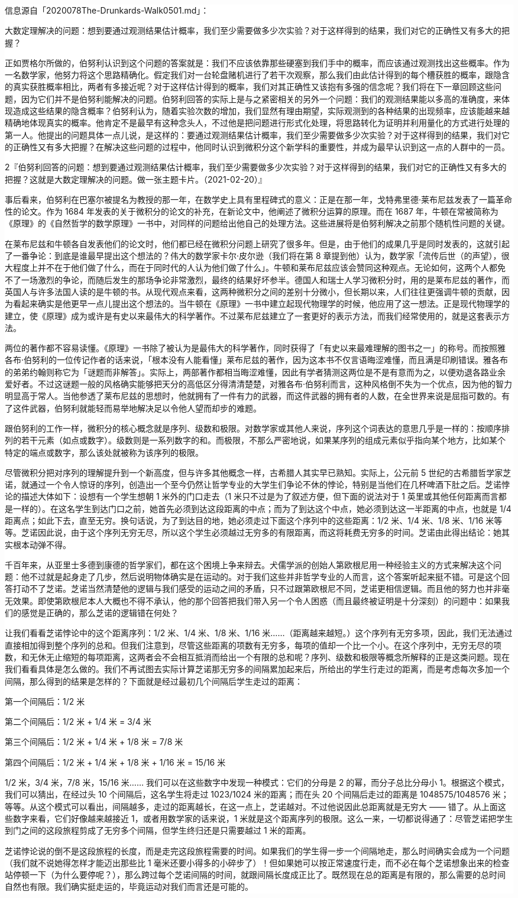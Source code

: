 信息源自「2020078The-Drunkards-Walk0501.md」：

大数定理解决的问题：想到要通过观测结果估计概率，我们至少需要做多少次实验？对于这样得到的结果，我们对它的正确性又有多大的把握？

正如贾格尔所做的，伯努利认识到这个问题的答案就是：我们不应该依靠那些硬塞到我们手中的概率，而应该通过观测找出这些概率。作为一名数学家，他努力将这个思路精确化。假定我们对一台轮盘赌机进行了若干次观察，那么我们由此估计得到的每个槽获胜的概率，跟隐含的真实获胜概率相比，两者有多接近呢？对于这样估计得到的概率，我们对其正确性又该抱有多强的信念呢？我们将在下一章回顾这些问题，因为它们并不是伯努利能解决的问题。伯努利回答的实际上是与之紧密相关的另外一个问题：我们的观测结果能以多高的准确度，来体现造成这些结果的隐含概率？伯努利认为，随着实验次数的增加，我们显然有理由期望，实际观测到的各种结果的出现频率，应该能越来越精确地体现真实的概率。他肯定不是最早有这种念头人，不过他是把问题进行形式化处理，将思路转化为证明并利用量化的方式进行处理的第一人。他提出的问题具体一点儿说，是这样的：要通过观测结果估计概率，我们至少需要做多少次实验？对于这样得到的结果，我们对它的正确性又有多大把握？在解决这些问题的过程中，他同时认识到微积分这个新学科的重要性，并成为最早认识到这一点的人群中的一员。

2『伯努利回答的问题：想到要通过观测结果估计概率，我们至少需要做多少次实验？对于这样得到的结果，我们对它的正确性又有多大的把握？这就是大数定理解决的问题。做一张主题卡片。（2021-02-20）』

事后看来，伯努利在巴塞尔被提名为教授的那一年，在数学史上具有里程碑式的意义：正是在那一年，戈特弗里德·莱布尼兹发表了一篇革命性的论文。作为 1684 年发表的关于微积分的论文的补充，在新论文中，他阐述了微积分运算的原理。而在 1687 年，牛顿在常被简称为《原理》的《自然哲学的数学原理》一书中，对同样的问题给出他自己的处理方法。这些进展将是伯努利解决之前那个随机性问题的关键。

在莱布尼兹和牛顿各自发表他们的论文时，他们都已经在微积分问题上研究了很多年。但是，由于他们的成果几乎是同时发表的，这就引起了一番争论：到底是谁最早提出这个想法的？伟大的数学家卡尔·皮尔逊（我们将在第 8 章提到他）认为，数学家「流传后世（的声望），很大程度上并不在于他们做了什么，而在于同时代的人认为他们做了什么」。牛顿和莱布尼兹应该会赞同这种观点。无论如何，这两个人都免不了一场激烈的争论，而随后发生的那场争论非常激烈，最终的结果好坏参半。德国人和瑞士人学习微积分时，用的是莱布尼兹的著作，而英国人与许多法国人读的是牛顿的书。从现代观点来看，这两种微积分之间的差别十分微小，但长期以来，人们往往更强调牛顿的贡献，因为看起来确实是他更早一点儿提出这个想法的。当牛顿在《原理》一书中建立起现代物理学的时候，他应用了这一想法。正是现代物理学的建立，使《原理》成为或许是有史以来最伟大的科学著作。不过莱布尼兹建立了一套更好的表示方法，而我们经常使用的，就是这套表示方法。

两位的著作都不容易读懂。《原理》一书除了被认为是最伟大的科学著作，同时获得了「有史以来最难理解的图书之一」的称号。而按照雅各布·伯努利的一位传记作者的话来说，「根本没有人能看懂」莱布尼兹的著作，因为这本书不仅言语晦涩难懂，而且满是印刷错误。雅各布的弟弟约翰则称它为「谜题而非解答」。实际上，两部著作都相当晦涩难懂，因此有学者猜测这两位是不是有意而为之，以便劝退各路业余爱好者。不过这谜题一般的风格确实能够把天分的高低区分得清清楚楚，对雅各布·伯努利而言，这种风格倒不失为一个优点，因为他的智力明显高于常人。当他参透了莱布尼兹的思想时，他就拥有了一件有力的武器，而这件武器的拥有者的人数，在全世界来说是屈指可数的。有了这件武器，伯努利就能轻而易举地解决足以令他人望而却步的难题。

跟伯努利的工作一样，微积分的核心概念就是序列、级数和极限。对数学家或其他人来说，序列这个词表达的意思几乎是一样的：按顺序排列的若干元素（如点或数字）。级数则是一系列数字的和。而极限，不那么严密地说，如果某序列的组成元素似乎指向某个地方，比如某个特定的端点或数字，那么该处就被称为该序列的极限。

尽管微积分把对序列的理解提升到一个新高度，但与许多其他概念一样，古希腊人其实早已熟知。实际上，公元前 5 世纪的古希腊哲学家芝诺，就通过一个令人惊讶的序列，创造出一个至今仍然让哲学专业的大学生们争论不休的悖论，特别是当他们在几杯啤酒下肚之后。芝诺悖论的描述大体如下：设想有一个学生想朝 1 米外的门口走去（1 米只不过是为了叙述方便，但下面的说法对于 1 英里或其他任何距离而言都是一样的）。在这名学生到达门口之前，她首先必须到达这段距离的中点；而为了到达这个中点，她必须到达这一半距离的中点，也就是 1/4 距离点；如此下去，直至无穷。换句话说，为了到达目的地，她必须走过下面这个序列中的这些距离：1/2 米、1/4 米、1/8 米、1/16 米等等。芝诺因此说，由于这个序列无穷无尽，所以这个学生必须越过无穷多的有限距离，而这将耗费无穷多的时间。芝诺由此得出结论：她其实根本动弹不得。

千百年来，从亚里士多德到康德的哲学家们，都在这个困境上争来辩去。犬儒学派的创始人第欧根尼用一种经验主义的方式来解决这个问题：他不过就是起身走了几步，然后说明物体确实是在运动的。对于我们这些并非哲学专业的人而言，这个答案听起来挺不错。可是这个回答打动不了芝诺。芝诺当然清楚他的逻辑与我们感受的运动之间的矛盾，只不过跟第欧根尼不同，芝诺更相信逻辑。而且他的努力也并非毫无效果。即使第欧根尼本人大概也不得不承认，他的那个回答把我们带入另一个令人困惑（而且最终被证明是十分深刻）的问题中：如果我们的感觉是正确的，那么芝诺的逻辑错在何处？

让我们看看芝诺悖论中的这个距离序列：1/2 米、1/4 米、1/8 米、1/16 米……（距离越来越短。）这个序列有无穷多项，因此，我们无法通过直接相加得到整个序列的总和。但我们注意到，尽管这些距离的项数有无穷多，每项的值却一个比一个小。在这个序列中，无穷无尽的项数，和无休无止缩短的每项距离，这两者会不会相互抵消而给出一个有限的总和呢？序列、级数和极限等概念所解释的正是这类问题。现在我们看看具体是怎么做的。我们不再试图去实际计算芝诺那无穷多的间隔累加起来后，所给出的学生行走过的距离，而是考虑每次多加一个间隔，那么得到的结果是怎样的？下面就是经过最初几个间隔后学生走过的距离：

第一个间隔后：1/2 米

第二个间隔后：1/2 米 + 1/4 米 = 3/4 米

第三个间隔后：1/2 米 + 1/4 米 + 1/8 米 = 7/8 米

第四个间隔后：1/2 米 + 1/4 米 + 1/8 米 + 1/16 米 = 15/16 米

1/2 米，3/4 米，7/8 米，15/16 米…… 我们可以在这些数字中发现一种模式：它们的分母是 2 的幂，而分子总比分母小 1。根据这个模式，我们可以猜出，在经过头 10 个间隔后，这名学生将走过 1023/1024 米的距离；而在头 20 个间隔后走过的距离是 1048575/1048576 米；等等。从这个模式可以看出，间隔越多，走过的距离越长，在这一点上，芝诺越对。不过他说因此总距离就是无穷大 —— 错了。从上面这些数字来看，它们好像越来越接近 1，或者用数学家的话来说，1 米就是这个距离序列的极限。这么一来，一切都说得通了：尽管芝诺把学生到门之间的这段旅程剪成了无穷多个间隔，但学生终归还是只需要越过 1 米的距离。

芝诺悖论说的倒不是这段旅程的长度，而是走完这段旅程需要的时间。如果我们的学生得一步一个间隔地走，那么时间确实会成为一个问题（我们就不说她得怎样才能迈出那些比 1 毫米还要小得多的小碎步了）！但如果她可以按正常速度行走，而不必在每个芝诺想象出来的检查站停顿一下（为什么要停呢？），那么跨过每个芝诺间隔的时间，就跟间隔长度成正比了。既然现在总的距离是有限的，那么需要的总时间自然也有限。我们确实挺走运的，毕竟运动对我们而言还是可能的。
